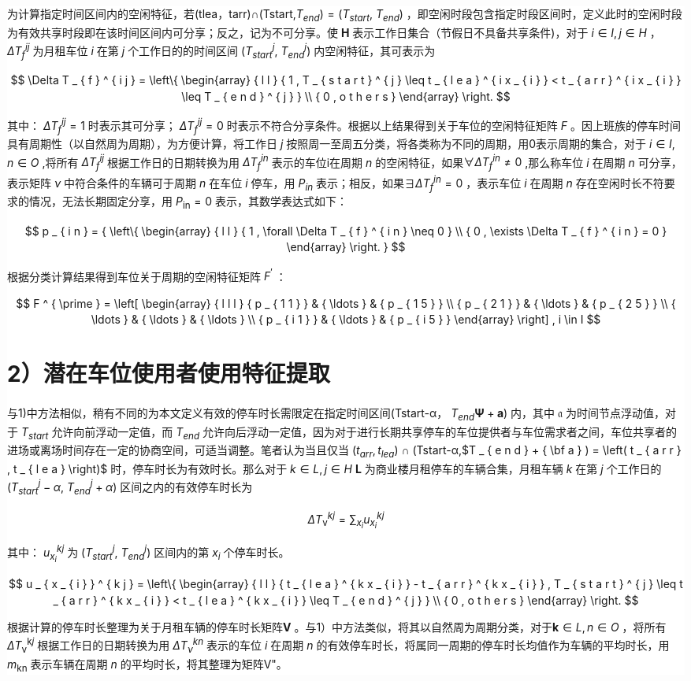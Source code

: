 
为计算指定时间区间内的空闲特征，若(tlea，tarr)∩(Tstart,$T _ { e n d } ) { = } ( T _ { s t a r t } , \ T _ { e n d } )$ ，即空闲时段包含指定时段区间时，定义此时的空闲时段为有效共享时段即在该时间区间内可分享；反之，记为不可分享。使 $\mathbf { H }$ 表示工作日集合（节假日不具备共享条件)，对于 $i \in I , j \in H$ ， $\Delta T _ { f } ^ { i j }$ 为月租车位 $i$ 在第 $j$ 个工作日的的时间区间 $( T _ { s t a r t } ^ { j } , ~ T _ { e n d } ^ { j } )$ 内空闲特征，其可表示为

$$
\Delta T _ { f } ^ { i j } = \left\{ \begin{array} { l l } { 1 , T _ { s t a r t } ^ { j } \leq t _ { l e a } ^ { i x _ { i } } < t _ { a r r } ^ { i x _ { i } } \leq T _ { e n d } ^ { j } } \\ { 0 , o t h e r s } \end{array} \right.
$$

其中： $\Delta T _ { f } ^ { i j } = 1$ 时表示其可分享； $\Delta T _ { f } ^ { i j } = 0$ 时表示不符合分享条件。根据以上结果得到关于车位的空闲特征矩阵 $F$ 。因上班族的停车时间具有周期性（以自然周为周期），为方便计算，将工作日 $j$ 按照周一至周五分类，将各类称为不同的周期，用0表示周期的集合，对于 $i \in I , n \in O$ ,将所有 $\Delta T _ { f } ^ { i j }$ 根据工作日的日期转换为用 $\Delta T _ { f } ^ { i n }$ 表示的车位i在周期 $n$ 的空闲特征，如果$\forall \Delta T _ { f } ^ { i n } \neq 0$ ,那么称车位 $i$ 在周期 $n$ 可分享，表示矩阵 $\nu$ 中符合条件的车辆可于周期 $n$ 在车位 $i$ 停车，用 $P _ { i n }$ 表示；相反，如果$\exists \Delta T _ { f } ^ { i n } = 0$ ，表示车位 $i$ 在周期 $n$ 存在空闲时长不符要求的情况，无法长期固定分享，用 $P _ { \mathrm { i n } } { = } 0$ 表示，其数学表达式如下：

$$
p _ { i n } = { \left\{ \begin{array} { l l } { 1 , \forall \Delta T _ { f } ^ { i n } \neq 0 } \\ { 0 , \exists \Delta T _ { f } ^ { i n } = 0 } \end{array} \right. }
$$

根据分类计算结果得到车位关于周期的空闲特征矩阵 $F ^ { \prime }$ ：

$$
F ^ { \prime } = \left[ \begin{array} { l l l } { p _ { 1 1 } } & { \ldots } & { p _ { 1 5 } } \\ { p _ { 2 1 } } & { \ldots } & { p _ { 2 5 } } \\ { \ldots } & { \ldots } & { \ldots } \\ { p _ { i 1 } } & { \ldots } & { p _ { i 5 } } \end{array} \right] , i \in I 
$$

# 2）潜在车位使用者使用特征提取

与1)中方法相似，稍有不同的为本文定义有效的停车时长需限定在指定时间区间(Tstart-α， $T _ { e n d } \mathbf { \Psi } + \mathbf { a } )$ 内，其中 $\mathfrak { a }$ 为时间节点浮动值，对于 $T _ { s t a r t }$ 允许向前浮动一定值，而 $T _ { e n d }$ 允许向后浮动一定值，因为对于进行长期共享停车的车位提供者与车位需求者之间，车位共享者的进场或离场时间存在一定的协商空间，可适当调整。笔者认为当且仅当 $( t _ { a r r } , t _ { l e a } ) ~ \cap$ (Tstart-α,$T _ { e n d } + { \bf a } ) = \left( t _ { a r r } , t _ { l e a } \right)$ 时，停车时长为有效时长。那么对于 $k \in L , j \in H$ $\mathbf { L }$ 为商业楼月租停车的车辆合集，月租车辆 $k$ 在第 $j$ 个工作日的 $( T _ { s t a r t } ^ { j } - \alpha , \ T _ { e n d } ^ { j } + \alpha )$ 区间之内的有效停车时长为

$$
\Delta T _ { \mathrm { v } } ^ { k j } = \sum _ { x _ { i } } u _ { x _ { i } } ^ { k j }
$$

其中： $u _ { x _ { i } } ^ { k j }$ 为 $( T _ { s t a r t } ^ { j } , ~ T _ { e n d } ^ { j } )$ 区间内的第 $x _ { i }$ 个停车时长。

$$
u _ { x _ { i } } ^ { k j } = \left\{ \begin{array} { l l } { t _ { l e a } ^ { k x _ { i } } - t _ { a r r } ^ { k x _ { i } } , T _ { s t a r t } ^ { j } \leq t _ { a r r } ^ { k x _ { i } } < t _ { l e a } ^ { k x _ { i } } \leq T _ { e n d } ^ { j } } \\ { 0 , o t h e r s } \end{array} \right.
$$

根据计算的停车时长整理为关于月租车辆的停车时长矩阵$\boldsymbol { V }$ 。与1）中方法类似，将其以自然周为周期分类，对于$\mathbf { k } \in L , n \in O$ ，将所有 $\Delta T _ { \mathrm { v } } ^ { \mathrm { k } j }$ 根据工作日的日期转换为用 $\Delta T _ { \nu } ^ { k n }$ 表示的车位 $i$ 在周期 $n$ 的有效停车时长，将属同一周期的停车时长均值作为车辆的平均时长，用 $m _ { \mathrm { { k n } } }$ 表示车辆在周期 $n$ 的平均时长，将其整理为矩阵V"。
